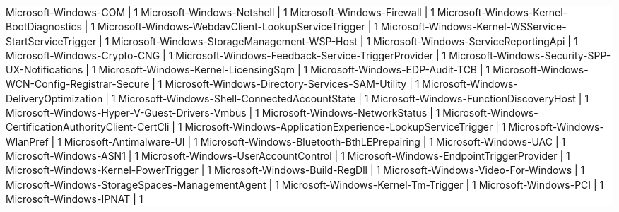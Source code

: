Microsoft-Windows-COM                                                       |  1
Microsoft-Windows-Netshell                                                  |  1
Microsoft-Windows-Firewall                                                  |  1
Microsoft-Windows-Kernel-BootDiagnostics                                    |  1
Microsoft-Windows-WebdavClient-LookupServiceTrigger                         |  1
Microsoft-Windows-Kernel-WSService-StartServiceTrigger                      |  1
Microsoft-Windows-StorageManagement-WSP-Host                                |  1
Microsoft-Windows-ServiceReportingApi                                       |  1
Microsoft-Windows-Crypto-CNG                                                |  1
Microsoft-Windows-Feedback-Service-TriggerProvider                          |  1
Microsoft-Windows-Security-SPP-UX-Notifications                             |  1
Microsoft-Windows-Kernel-LicensingSqm                                       |  1
Microsoft-Windows-EDP-Audit-TCB                                             |  1
Microsoft-Windows-WCN-Config-Registrar-Secure                               |  1
Microsoft-Windows-Directory-Services-SAM-Utility                            |  1
Microsoft-Windows-DeliveryOptimization                                      |  1
Microsoft-Windows-Shell-ConnectedAccountState                               |  1
Microsoft-Windows-FunctionDiscoveryHost                                     |  1
Microsoft-Windows-Hyper-V-Guest-Drivers-Vmbus                               |  1
Microsoft-Windows-NetworkStatus                                             |  1
Microsoft-Windows-CertificationAuthorityClient-CertCli                      |  1
Microsoft-Windows-ApplicationExperience-LookupServiceTrigger                |  1
Microsoft-Windows-WlanPref                                                  |  1
Microsoft-Antimalware-UI                                                    |  1
Microsoft-Windows-Bluetooth-BthLEPrepairing                                 |  1
Microsoft-Windows-UAC                                                       |  1
Microsoft-Windows-ASN1                                                      |  1
Microsoft-Windows-UserAccountControl                                        |  1
Microsoft-Windows-EndpointTriggerProvider                                   |  1
Microsoft-Windows-Kernel-PowerTrigger                                       |  1
Microsoft-Windows-Build-RegDll                                              |  1
Microsoft-Windows-Video-For-Windows                                         |  1
Microsoft-Windows-StorageSpaces-ManagementAgent                             |  1
Microsoft-Windows-Kernel-Tm-Trigger                                         |  1
Microsoft-Windows-PCI                                                       |  1
Microsoft-Windows-IPNAT                                                     |  1